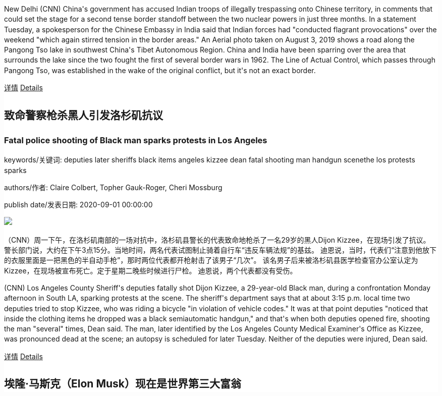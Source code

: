 New Delhi (CNN) China's government has accused Indian troops of illegally trespassing onto Chinese territory, in comments that could set the stage for a second tense border standoff between the two nuclear powers in just three months.
In a statement Tuesday, a spokesperson for the Chinese Embassy in India said that Indian forces had "conducted flagrant provocations" over the weekend "which again stirred tension in the border areas."
An Aerial photo taken on August 3, 2019 shows a road along the Pangong Tso lake in southwest China's Tibet Autonomous Region.
China and India have been sparring over the area that surrounds the lake since the two fought the first of several border wars in 1962.
The Line of Actual Control, which passes through Pangong Tso, was established in the wake of the original conflict, but it's not an exact border.

[详情](China%20accuses%20India%20of%20conducting%20%27flagrant%20provocations%27%20as%20simmering%20border%20standoff%20heats%20up_zh.md) [Details](China%20accuses%20India%20of%20conducting%20%27flagrant%20provocations%27%20as%20simmering%20border%20standoff%20heats%20up.md)


## 致命警察枪杀黑人引发洛杉矶抗议

### Fatal police shooting of Black man sparks protests in Los Angeles

keywords/关键词: deputies later sheriffs black items angeles kizzee dean fatal shooting man handgun scenethe los protests sparks

authors/作者: Claire Colbert, Topher Gauk-Roger, Cheri Mossburg

publish date/发表日期: 2020-09-01 00:00:00

![](https://cdn.cnn.com/cnnnext/dam/assets/200901070120-02-los-angeles-police-shooting-super-tease.jpg)

（CNN）周一下午，在洛杉矶南部的一场对抗中，洛杉矶县警长的代表致命地枪杀了一名29岁的黑人Dijon Kizzee，在现场引发了抗议。
警长部门说，大约在下午3点15分。当地时间，两名代表试图制止骑着自行车“违反车辆法规”的基兹。
迪恩说，当时，代表们“注意到他放下的衣服里面是一把黑色的半自动手枪”，那时两位代表都开枪射击了该男子“几次”。
该名男子后来被洛杉矶县医学检查官办公室认定为Kizzee，在现场被宣布死亡。定于星期二晚些时候进行尸检。
迪恩说，两个代表都没有受伤。

(CNN) Los Angeles County Sheriff's deputies fatally shot Dijon Kizzee, a 29-year-old Black man, during a confrontation Monday afternoon in South LA, sparking protests at the scene.
The sheriff's department says that at about 3:15 p.m. local time two deputies tried to stop Kizzee, who was riding a bicycle "in violation of vehicle codes."
It was at that point deputies "noticed that inside the clothing items he dropped was a black semiautomatic handgun," and that's when both deputies opened fire, shooting the man "several" times, Dean said.
The man, later identified by the Los Angeles County Medical Examiner's Office as Kizzee, was pronounced dead at the scene; an autopsy is scheduled for later Tuesday.
Neither of the deputies were injured, Dean said.

[详情](Fatal%20police%20shooting%20of%20Black%20man%20sparks%20protests%20in%20Los%20Angeles_zh.md) [Details](Fatal%20police%20shooting%20of%20Black%20man%20sparks%20protests%20in%20Los%20Angeles.md)


## 埃隆·马斯克（Elon Musk）现在是世界第三大富翁
